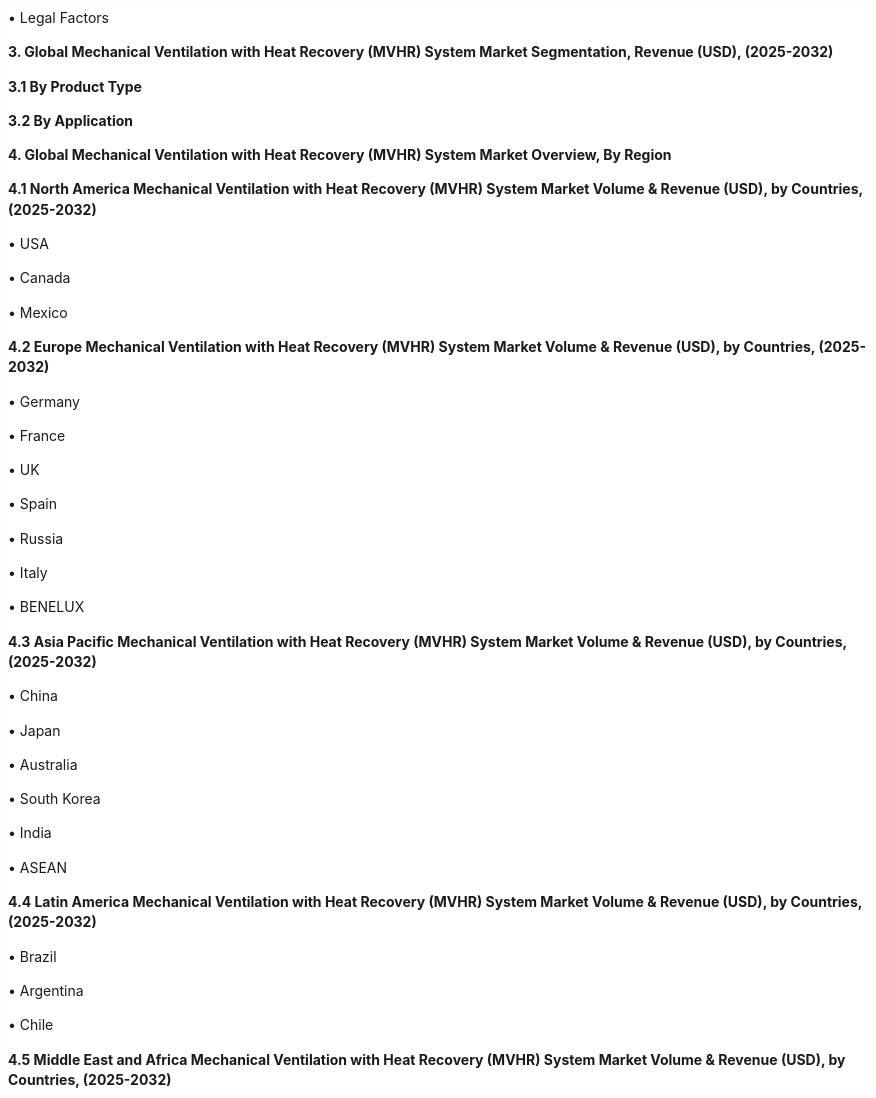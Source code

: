 • Legal Factors

<strong>3. Global Mechanical Ventilation with Heat Recovery (MVHR) System Market Segmentation, Revenue (USD), (2025-2032)</strong>

<strong>3.1 By Product Type</strong>

<strong>3.2 By Application</strong>

<strong>4. Global Mechanical Ventilation with Heat Recovery (MVHR) System Market Overview, By Region</strong>

<strong>4.1 North America Mechanical Ventilation with Heat Recovery (MVHR) System Market Volume &amp; Revenue (USD), by Countries, (2025-2032)</strong>

• USA

• Canada

• Mexico

<strong>4.2 Europe Mechanical Ventilation with Heat Recovery (MVHR) System Market Volume &amp; Revenue (USD), by Countries, (2025-2032)</strong>

• Germany

• France

• UK

• Spain

• Russia

• Italy

• BENELUX

<strong>4.3 Asia Pacific Mechanical Ventilation with Heat Recovery (MVHR) System Market Volume &amp; Revenue (USD), by Countries, (2025-2032)</strong>

• China

• Japan

• Australia

• South Korea

• India

• ASEAN

<strong>4.4 Latin America Mechanical Ventilation with Heat Recovery (MVHR) System Market Volume &amp; Revenue (USD), by Countries, (2025-2032)</strong>

• Brazil

• Argentina

• Chile

<strong>4.5 Middle East and Africa Mechanical Ventilation with Heat Recovery (MVHR) System Market Volume &amp; Revenue (USD), by Countries, (2025-2032)</strong>
